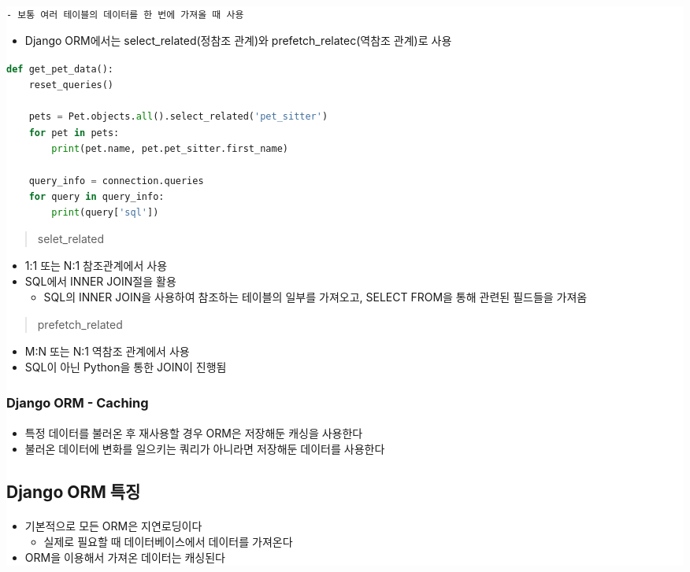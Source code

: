     - 보통 여러 테이블의 데이터를 한 번에 가져올 때 사용
- Django ORM에서는 select_related(정참조 관계)와 prefetch_relatec(역참조 관계)로 사용
```python
def get_pet_data():
    reset_queries()

    pets = Pet.objects.all().select_related('pet_sitter')
    for pet in pets:
        print(pet.name, pet.pet_sitter.first_name)

    query_info = connection.queries
    for query in query_info:
        print(query['sql'])
```
> selet_related
- 1:1 또는 N:1 참조관계에서 사용
- SQL에서 INNER JOIN절을 활용
    - SQL의 INNER JOIN을 사용하여 참조하는 테이블의 일부를 가져오고, SELECT FROM을 통해 관련된 필드들을 가져옴
> prefetch_related
- M:N 또는 N:1 역참조 관계에서 사용
- SQL이 아닌 Python을 통한 JOIN이 진행됨

### Django ORM - Caching
- 특정 데이터를 불러온 후 재사용할 경우 ORM은 저장해둔 캐싱을 사용한다
- 불러온 데이터에 변화를 일으키는 쿼리가 아니라면 저장해둔 데이터를 사용한다

## Django ORM 특징
- 기본적으로 모든 ORM은 지연로딩이다
    - 실제로 필요할 때 데이터베이스에서 데이터를 가져온다
- ORM을 이용해서 가져온 데이터는 캐싱된다